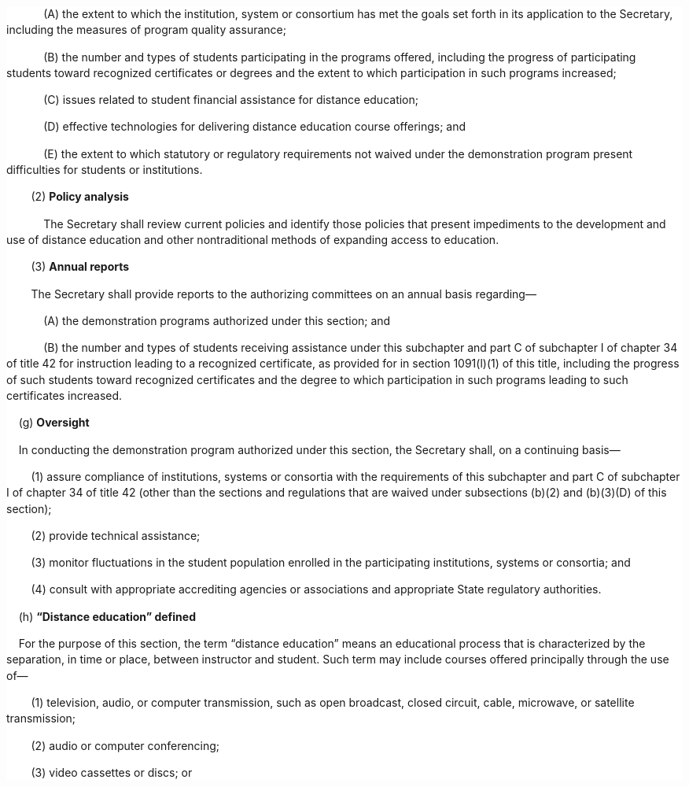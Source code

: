             (A) the extent to which the institution, system or consortium has met the goals set forth in its application to the Secretary, including the measures of program quality assurance;

            (B) the number and types of students participating in the programs offered, including the progress of participating students toward recognized certificates or degrees and the extent to which participation in such programs increased;

            (C) issues related to student financial assistance for distance education;

            (D) effective technologies for delivering distance education course offerings; and

            (E) the extent to which statutory or regulatory requirements not waived under the demonstration program present difficulties for students or institutions.

        (2) __Policy analysis__ 

            The Secretary shall review current policies and identify those policies that present impediments to the development and use of distance education and other nontraditional methods of expanding access to education.

        (3) __Annual reports__ 

        The Secretary shall provide reports to the authorizing committees on an annual basis regarding—

            (A) the demonstration programs authorized under this section; and

            (B) the number and types of students receiving assistance under this subchapter and part C of subchapter I of chapter 34 of title 42 for instruction leading to a recognized certificate, as provided for in section 1091(l)(1) of this title, including the progress of such students toward recognized certificates and the degree to which participation in such programs leading to such certificates increased.

    (g) __Oversight__ 

    In conducting the demonstration program authorized under this section, the Secretary shall, on a continuing basis—

        (1) assure compliance of institutions, systems or consortia with the requirements of this subchapter and part C of subchapter I of chapter 34 of title 42 (other than the sections and regulations that are waived under subsections (b)(2) and (b)(3)(D) of this section);

        (2) provide technical assistance;

        (3) monitor fluctuations in the student population enrolled in the participating institutions, systems or consortia; and

        (4) consult with appropriate accrediting agencies or associations and appropriate State regulatory authorities.

    (h) __“Distance education” defined__ 

    For the purpose of this section, the term “distance education” means an educational process that is characterized by the separation, in time or place, between instructor and student. Such term may include courses offered principally through the use of—

        (1) television, audio, or computer transmission, such as open broadcast, closed circuit, cable, microwave, or satellite transmission;

        (2) audio or computer conferencing;

        (3) video cassettes or discs; or
